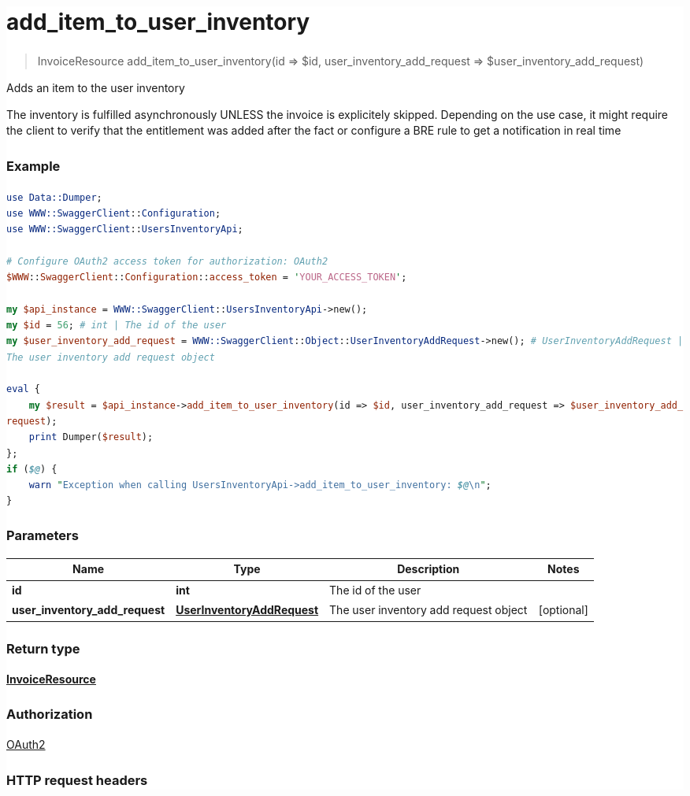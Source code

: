 
# **add_item_to_user_inventory**
> InvoiceResource add_item_to_user_inventory(id => $id, user_inventory_add_request => $user_inventory_add_request)

Adds an item to the user inventory

The inventory is fulfilled asynchronously UNLESS the invoice is explicitely skipped. Depending on the use case, it might require the client to verify that the entitlement was added after the fact or configure a BRE rule to get a notification in real time

### Example 
```perl
use Data::Dumper;
use WWW::SwaggerClient::Configuration;
use WWW::SwaggerClient::UsersInventoryApi;

# Configure OAuth2 access token for authorization: OAuth2
$WWW::SwaggerClient::Configuration::access_token = 'YOUR_ACCESS_TOKEN';

my $api_instance = WWW::SwaggerClient::UsersInventoryApi->new();
my $id = 56; # int | The id of the user
my $user_inventory_add_request = WWW::SwaggerClient::Object::UserInventoryAddRequest->new(); # UserInventoryAddRequest | The user inventory add request object

eval { 
    my $result = $api_instance->add_item_to_user_inventory(id => $id, user_inventory_add_request => $user_inventory_add_request);
    print Dumper($result);
};
if ($@) {
    warn "Exception when calling UsersInventoryApi->add_item_to_user_inventory: $@\n";
}
```

### Parameters

Name | Type | Description  | Notes
------------- | ------------- | ------------- | -------------
 **id** | **int**| The id of the user | 
 **user_inventory_add_request** | [**UserInventoryAddRequest**](UserInventoryAddRequest.md)| The user inventory add request object | [optional] 

### Return type

[**InvoiceResource**](InvoiceResource.md)

### Authorization

[OAuth2](../README.md#OAuth2)

### HTTP request headers
